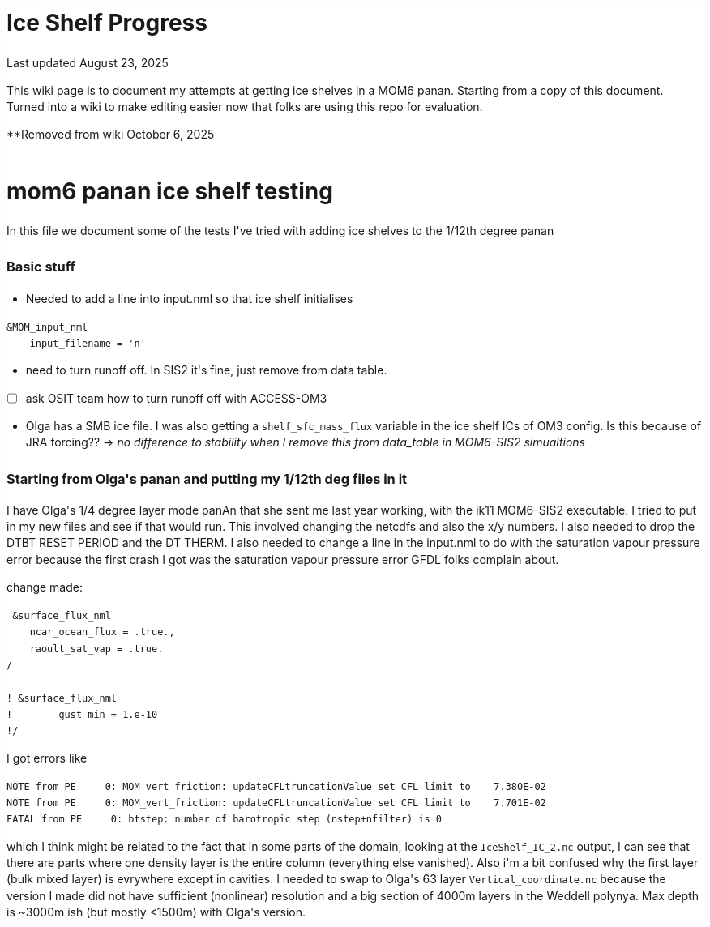 # Ice Shelf Progress

Last updated August 23, 2025

This wiki page is to document my attempts at getting ice shelves in a MOM6 panan. Starting from a copy of [this document](https://github.com/claireyung/mom6-panAn-iceshelf-tools/blob/main/docs/doc-testing-adding-iceshelf.md). Turned into a wiki to make editing easier now that folks are using this repo for evaluation.

**Removed from wiki October 6, 2025

# mom6 panan ice shelf testing

In this file we document some of the tests I've tried with adding ice shelves to the 1/12th degree panan

### Basic stuff
- Needed to add a line into input.nml so that ice shelf initialises 
```
&MOM_input_nml 
    input_filename = 'n'
```
- need to turn runoff off. In SIS2 it's fine, just remove from data table. 
- [ ] ask OSIT team how to turn runoff off with ACCESS-OM3

- Olga has a SMB ice file. I was also getting a `shelf_sfc_mass_flux` variable in the ice shelf ICs of OM3 config. Is this because of JRA forcing?? -> *no difference to stability when I remove this from data_table in MOM6-SIS2 simualtions*

### Starting from Olga's panan and putting my 1/12th deg files in it

I have Olga's 1/4 degree layer mode panAn that she sent me last year working, with the ik11 MOM6-SIS2 executable. I tried to put in my new files and see if that would run. This involved changing the netcdfs and also the x/y numbers. I also needed to drop the DTBT RESET PERIOD and the DT THERM. I also needed to change a line in the input.nml to do with the saturation vapour pressure error because the first crash I got was the saturation vapour pressure error GFDL folks complain about.

change made:
```
 &surface_flux_nml
	ncar_ocean_flux = .true.,
	raoult_sat_vap = .true.
/

! &surface_flux_nml
!        gust_min = 1.e-10
!/
```
I got errors like 
```
NOTE from PE     0: MOM_vert_friction: updateCFLtruncationValue set CFL limit to    7.380E-02
NOTE from PE     0: MOM_vert_friction: updateCFLtruncationValue set CFL limit to    7.701E-02
FATAL from PE     0: btstep: number of barotropic step (nstep+nfilter) is 0
```
which I think might be related to the fact that in some parts of the domain, looking at the `IceShelf_IC_2.nc` output, I can see that there are parts where one density layer is the entire column (everything else vanished). Also i'm a bit confused why the first layer (bulk mixed layer) is evrywhere except in cavities. I needed to swap to Olga's 63 layer `Vertical_coordinate.nc` because the version I made did not have sufficient (nonlinear) resolution and a big section of 4000m layers in the Weddell polynya. Max depth is ~3000m ish (but mostly <1500m) with Olga's version. 
